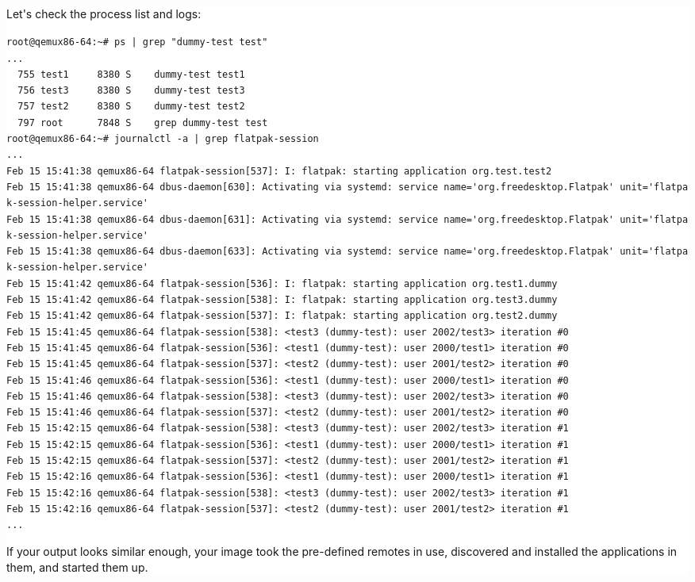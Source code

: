 Let's check the process list and logs:

```
root@qemux86-64:~# ps | grep "dummy-test test"
...
  755 test1     8380 S    dummy-test test1
  756 test3     8380 S    dummy-test test3
  757 test2     8380 S    dummy-test test2
  797 root      7848 S    grep dummy-test test
root@qemux86-64:~# journalctl -a | grep flatpak-session
...
Feb 15 15:41:38 qemux86-64 flatpak-session[537]: I: flatpak: starting application org.test.test2
Feb 15 15:41:38 qemux86-64 dbus-daemon[630]: Activating via systemd: service name='org.freedesktop.Flatpak' unit='flatpak-session-helper.service'
Feb 15 15:41:38 qemux86-64 dbus-daemon[631]: Activating via systemd: service name='org.freedesktop.Flatpak' unit='flatpak-session-helper.service'
Feb 15 15:41:38 qemux86-64 dbus-daemon[633]: Activating via systemd: service name='org.freedesktop.Flatpak' unit='flatpak-session-helper.service'
Feb 15 15:41:42 qemux86-64 flatpak-session[536]: I: flatpak: starting application org.test1.dummy
Feb 15 15:41:42 qemux86-64 flatpak-session[538]: I: flatpak: starting application org.test3.dummy
Feb 15 15:41:42 qemux86-64 flatpak-session[537]: I: flatpak: starting application org.test2.dummy
Feb 15 15:41:45 qemux86-64 flatpak-session[538]: <test3 (dummy-test): user 2002/test3> iteration #0
Feb 15 15:41:45 qemux86-64 flatpak-session[536]: <test1 (dummy-test): user 2000/test1> iteration #0
Feb 15 15:41:45 qemux86-64 flatpak-session[537]: <test2 (dummy-test): user 2001/test2> iteration #0
Feb 15 15:41:46 qemux86-64 flatpak-session[536]: <test1 (dummy-test): user 2000/test1> iteration #0
Feb 15 15:41:46 qemux86-64 flatpak-session[538]: <test3 (dummy-test): user 2002/test3> iteration #0
Feb 15 15:41:46 qemux86-64 flatpak-session[537]: <test2 (dummy-test): user 2001/test2> iteration #0
Feb 15 15:42:15 qemux86-64 flatpak-session[538]: <test3 (dummy-test): user 2002/test3> iteration #1
Feb 15 15:42:15 qemux86-64 flatpak-session[536]: <test1 (dummy-test): user 2000/test1> iteration #1
Feb 15 15:42:15 qemux86-64 flatpak-session[537]: <test2 (dummy-test): user 2001/test2> iteration #1
Feb 15 15:42:16 qemux86-64 flatpak-session[536]: <test1 (dummy-test): user 2000/test1> iteration #1
Feb 15 15:42:16 qemux86-64 flatpak-session[538]: <test3 (dummy-test): user 2002/test3> iteration #1
Feb 15 15:42:16 qemux86-64 flatpak-session[537]: <test2 (dummy-test): user 2001/test2> iteration #1
...
```

If your output looks similar enough, your image took the pre-defined remotes
in use, discovered and installed the applications in them, and started them
up.
